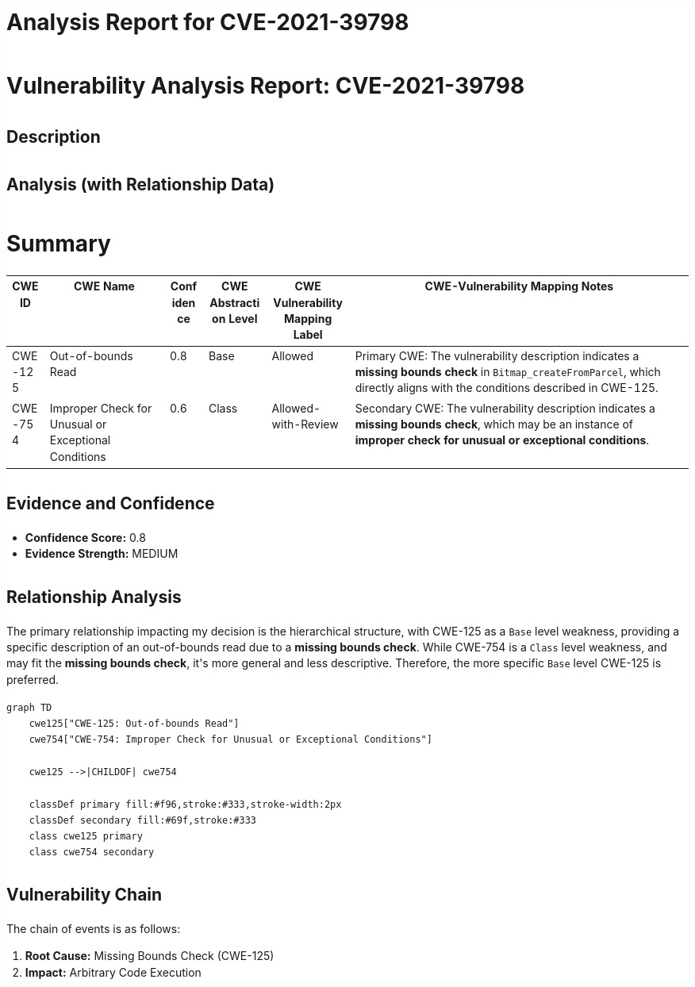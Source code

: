 # Analysis Report for CVE-2021-39798

# Vulnerability Analysis Report: CVE-2021-39798

## Description



## Analysis (with Relationship Data)

# Summary
| CWE ID | CWE Name | Confidence | CWE Abstraction Level | CWE Vulnerability Mapping Label | CWE-Vulnerability Mapping Notes |
|---|---|---|---|---|---|
| CWE-125 | Out-of-bounds Read | 0.8 | Base | Allowed | Primary CWE: The vulnerability description indicates a **missing bounds check** in `Bitmap_createFromParcel`, which directly aligns with the conditions described in CWE-125. |
| CWE-754 | Improper Check for Unusual or Exceptional Conditions | 0.6 | Class | Allowed-with-Review | Secondary CWE: The vulnerability description indicates a **missing bounds check**, which may be an instance of **improper check for unusual or exceptional conditions**. |

## Evidence and Confidence

*   **Confidence Score:** 0.8
*   **Evidence Strength:** MEDIUM

## Relationship Analysis
The primary relationship impacting my decision is the hierarchical structure, with CWE-125 as a `Base` level weakness, providing a specific description of an out-of-bounds read due to a **missing bounds check**. While CWE-754 is a `Class` level weakness, and may fit the **missing bounds check**, it's more general and less descriptive. Therefore, the more specific `Base` level CWE-125 is preferred.

```mermaid
graph TD
    cwe125["CWE-125: Out-of-bounds Read"]
    cwe754["CWE-754: Improper Check for Unusual or Exceptional Conditions"]
    
    cwe125 -->|CHILDOF| cwe754

    classDef primary fill:#f96,stroke:#333,stroke-width:2px
    classDef secondary fill:#69f,stroke:#333
    class cwe125 primary
    class cwe754 secondary
```

## Vulnerability Chain
The chain of events is as follows:
1.  **Root Cause:** Missing Bounds Check (CWE-125)
2.  **Impact:** Arbitrary Code Execution
